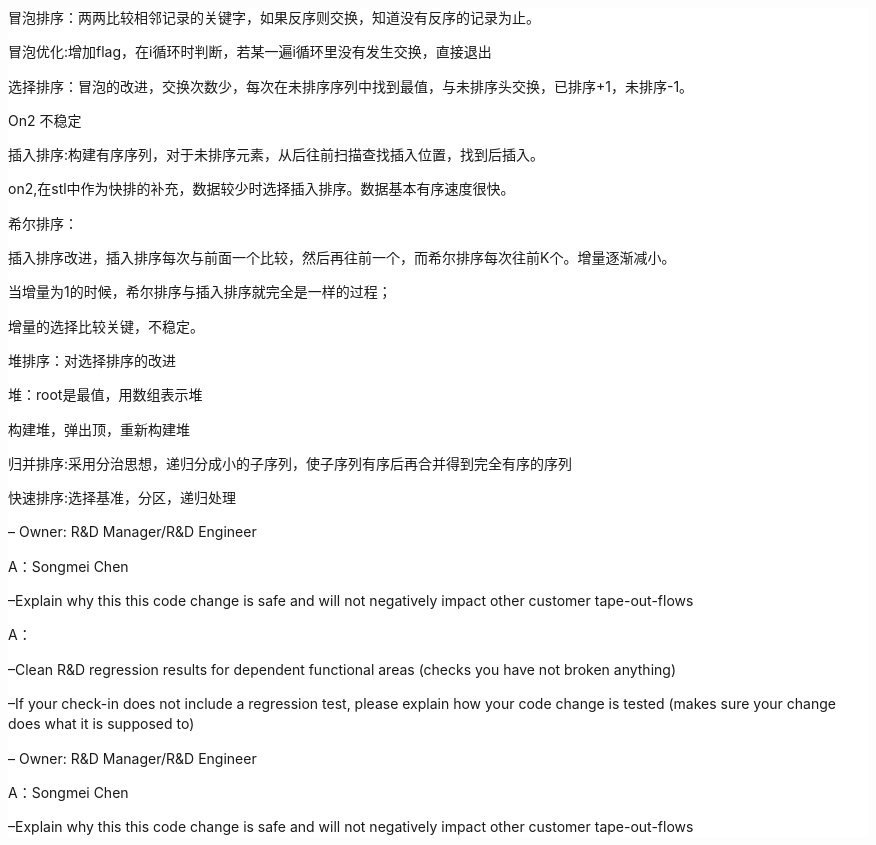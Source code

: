 

冒泡排序：两两比较相邻记录的关键字，如果反序则交换，知道没有反序的记录为止。

冒泡优化:增加flag，在i循环时判断，若某一遍i循环里没有发生交换，直接退出



选择排序：冒泡的改进，交换次数少，每次在未排序序列中找到最值，与未排序头交换，已排序+1，未排序-1。

On2  不稳定



插入排序:构建有序序列，对于未排序元素，从后往前扫描查找插入位置，找到后插入。

on2,在stl中作为快排的补充，数据较少时选择插入排序。数据基本有序速度很快。



希尔排序：

插入排序改进，插入排序每次与前面一个比较，然后再往前一个，而希尔排序每次往前K个。增量逐渐减小。

当增量为1的时候，希尔排序与插入排序就完全是一样的过程；

增量的选择比较关键，不稳定。



堆排序：对选择排序的改进

堆：root是最值，用数组表示堆

构建堆，弹出顶，重新构建堆



归并排序:采用分治思想，递归分成小的子序列，使子序列有序后再合并得到完全有序的序列



快速排序:选择基准，分区，递归处理







– Owner: R&D Manager/R&D Engineer

A：Songmei Chen

–Explain why this this code change is safe and will not negatively impact other customer tape-out-flows 

A：

–Clean R&D regression results for dependent functional areas (checks you have not broken anything) 

–If your check-in does not include a regression test, please explain how your code change is tested (makes sure your change does what it is supposed to) 



– Owner: R&D Manager/R&D Engineer

A：Songmei Chen

–Explain why this this code change is safe and will not negatively impact other customer tape-out-flows 
